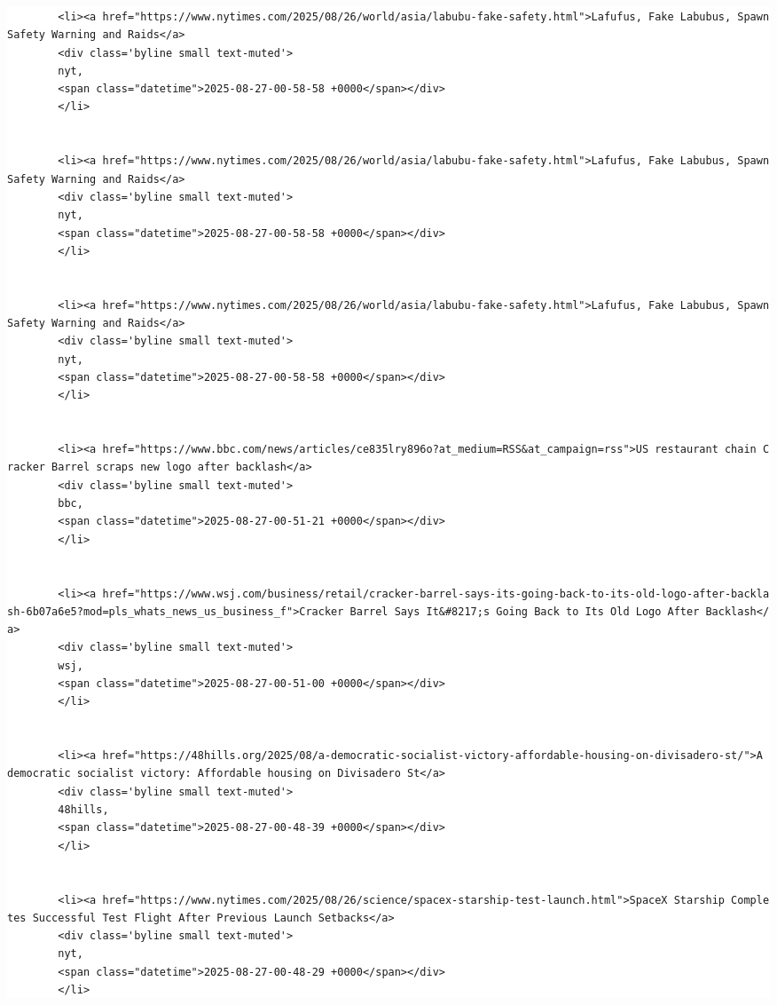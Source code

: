 
            <li><a href="https://www.nytimes.com/2025/08/26/world/asia/labubu-fake-safety.html">Lafufus, Fake Labubus, Spawn Safety Warning and Raids</a>
            <div class='byline small text-muted'>
            nyt, 
            <span class="datetime">2025-08-27-00-58-58 +0000</span></div>
            </li>
        

            <li><a href="https://www.nytimes.com/2025/08/26/world/asia/labubu-fake-safety.html">Lafufus, Fake Labubus, Spawn Safety Warning and Raids</a>
            <div class='byline small text-muted'>
            nyt, 
            <span class="datetime">2025-08-27-00-58-58 +0000</span></div>
            </li>
        

            <li><a href="https://www.nytimes.com/2025/08/26/world/asia/labubu-fake-safety.html">Lafufus, Fake Labubus, Spawn Safety Warning and Raids</a>
            <div class='byline small text-muted'>
            nyt, 
            <span class="datetime">2025-08-27-00-58-58 +0000</span></div>
            </li>
        

            <li><a href="https://www.bbc.com/news/articles/ce835lry896o?at_medium=RSS&at_campaign=rss">US restaurant chain Cracker Barrel scraps new logo after backlash</a>
            <div class='byline small text-muted'>
            bbc, 
            <span class="datetime">2025-08-27-00-51-21 +0000</span></div>
            </li>
        

            <li><a href="https://www.wsj.com/business/retail/cracker-barrel-says-its-going-back-to-its-old-logo-after-backlash-6b07a6e5?mod=pls_whats_news_us_business_f">Cracker Barrel Says It&#8217;s Going Back to Its Old Logo After Backlash</a>
            <div class='byline small text-muted'>
            wsj, 
            <span class="datetime">2025-08-27-00-51-00 +0000</span></div>
            </li>
        

            <li><a href="https://48hills.org/2025/08/a-democratic-socialist-victory-affordable-housing-on-divisadero-st/">A democratic socialist victory: Affordable housing on Divisadero St</a>
            <div class='byline small text-muted'>
            48hills, 
            <span class="datetime">2025-08-27-00-48-39 +0000</span></div>
            </li>
        

            <li><a href="https://www.nytimes.com/2025/08/26/science/spacex-starship-test-launch.html">SpaceX Starship Completes Successful Test Flight After Previous Launch Setbacks</a>
            <div class='byline small text-muted'>
            nyt, 
            <span class="datetime">2025-08-27-00-48-29 +0000</span></div>
            </li>
        